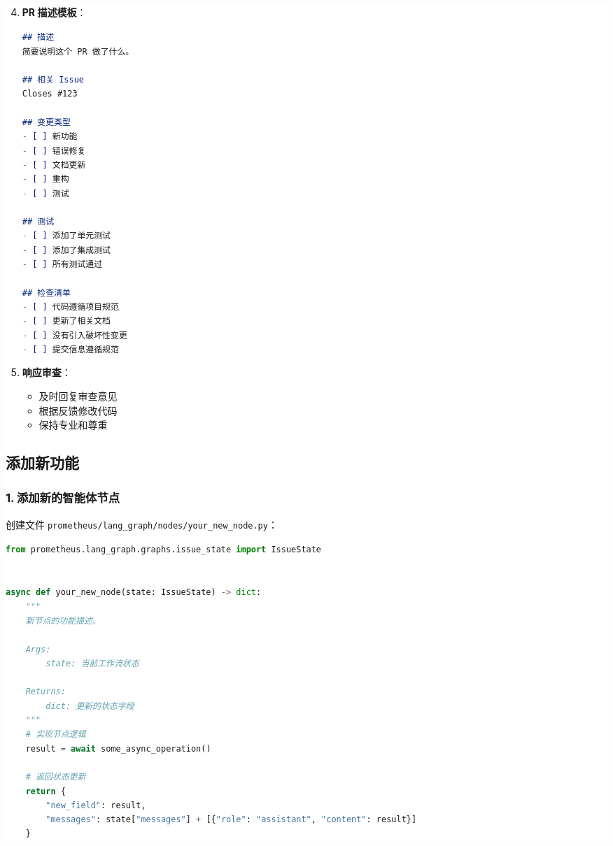 4. **PR 描述模板**：

   ```markdown
   ## 描述
   简要说明这个 PR 做了什么。

   ## 相关 Issue
   Closes #123

   ## 变更类型
   - [ ] 新功能
   - [ ] 错误修复
   - [ ] 文档更新
   - [ ] 重构
   - [ ] 测试

   ## 测试
   - [ ] 添加了单元测试
   - [ ] 添加了集成测试
   - [ ] 所有测试通过

   ## 检查清单
   - [ ] 代码遵循项目规范
   - [ ] 更新了相关文档
   - [ ] 没有引入破坏性变更
   - [ ] 提交信息遵循规范
   ```

5. **响应审查**：
   - 及时回复审查意见
   - 根据反馈修改代码
   - 保持专业和尊重

## 添加新功能

### 1. 添加新的智能体节点

创建文件 `prometheus/lang_graph/nodes/your_new_node.py`：

```python
from prometheus.lang_graph.graphs.issue_state import IssueState


async def your_new_node(state: IssueState) -> dict:
    """
    新节点的功能描述。

    Args:
        state: 当前工作流状态

    Returns:
        dict: 更新的状态字段
    """
    # 实现节点逻辑
    result = await some_async_operation()

    # 返回状态更新
    return {
        "new_field": result,
        "messages": state["messages"] + [{"role": "assistant", "content": result}]
    }
```
